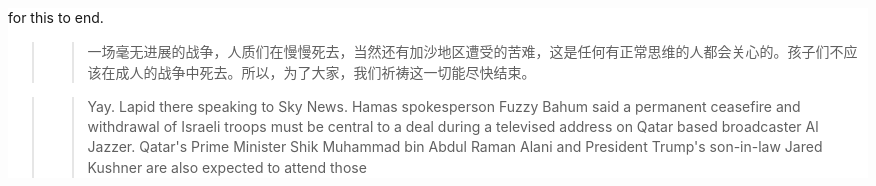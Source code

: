 for
this
to
end.

>> 一场毫无进展的战争，人质们在慢慢死去，当然还有加沙地区遭受的苦难，这是任何有正常思维的人都会关心的。孩子们不应该在成人的战争中死去。所以，为了大家，我们祈祷这一切能尽快结束。

>> Yay.
Lapid
there
speaking
to
Sky
News.
Hamas
spokesperson
Fuzzy
Bahum
said
a
permanent
ceasefire
and
withdrawal
of
Israeli
troops
must
be
central
to
a
deal
during
a
televised
address
on
Qatar
based
broadcaster
Al
Jazzer.
Qatar's
Prime
Minister
Shik
Muhammad
bin
Abdul
Raman
Alani
and
President
Trump's
son-in-law
Jared
Kushner
are
also
expected
to
attend
those
